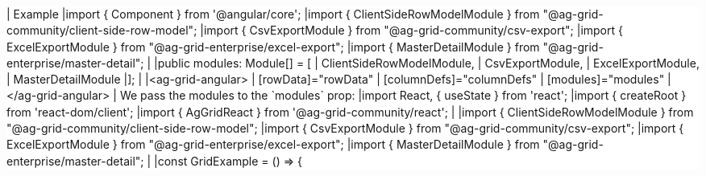 <framework-specific-section frameworks="angular">
| Example
</framework-specific-section>

<framework-specific-section frameworks="angular">
<snippet transform={false}>
|import { Component } from '@angular/core';
|import { ClientSideRowModelModule } from "@ag-grid-community/client-side-row-model";
|import { CsvExportModule } from "@ag-grid-community/csv-export";
|import { ExcelExportModule } from "@ag-grid-enterprise/excel-export";
|import { MasterDetailModule } from "@ag-grid-enterprise/master-detail"; 
|
|public modules: Module[] = [
|    ClientSideRowModelModule,
|    CsvExportModule,
|    ExcelExportModule,
|    MasterDetailModule
|];
|
|&lt;ag-grid-angular>
|    [rowData]="rowData"
|    [columnDefs]="columnDefs"
|    [modules]="modules"
|&lt;/ag-grid-angular>
</snippet>
</framework-specific-section>

<framework-specific-section frameworks="react">
| We pass the modules to the `modules` prop:
</framework-specific-section>

<framework-specific-section frameworks="react">
<snippet transform={false}>
|import React, { useState } from 'react';
|import { createRoot } from 'react-dom/client';
|import { AgGridReact } from '@ag-grid-community/react';
|
|import { ClientSideRowModelModule } from "@ag-grid-community/client-side-row-model";
|import { CsvExportModule } from "@ag-grid-community/csv-export";
|import { ExcelExportModule } from "@ag-grid-enterprise/excel-export";
|import { MasterDetailModule } from "@ag-grid-enterprise/master-detail";
|
|const GridExample = () => {